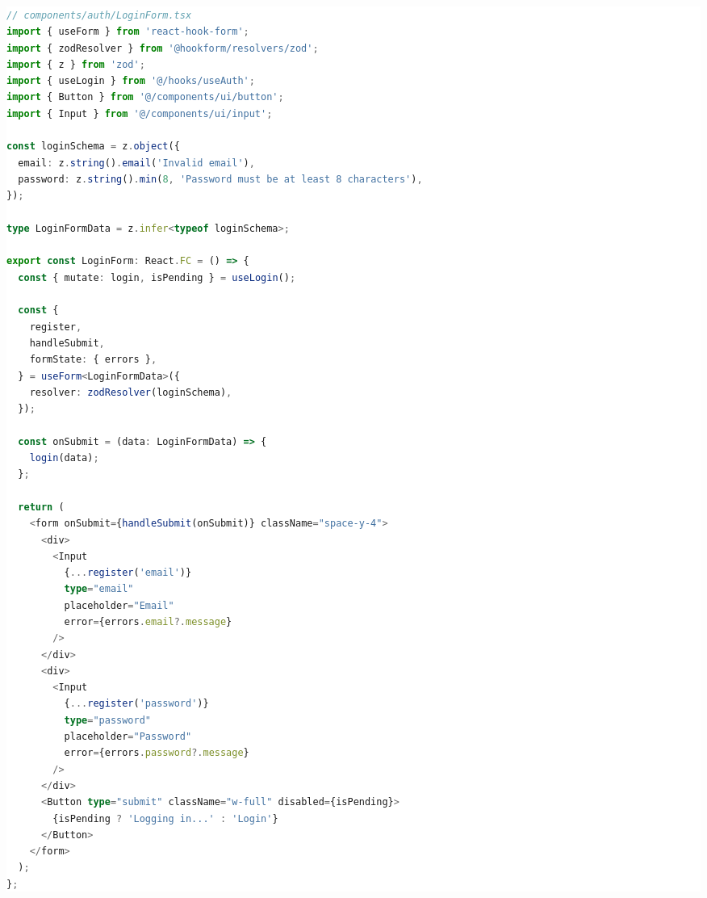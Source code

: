 ```typescript
// components/auth/LoginForm.tsx
import { useForm } from 'react-hook-form';
import { zodResolver } from '@hookform/resolvers/zod';
import { z } from 'zod';
import { useLogin } from '@/hooks/useAuth';
import { Button } from '@/components/ui/button';
import { Input } from '@/components/ui/input';

const loginSchema = z.object({
  email: z.string().email('Invalid email'),
  password: z.string().min(8, 'Password must be at least 8 characters'),
});

type LoginFormData = z.infer<typeof loginSchema>;

export const LoginForm: React.FC = () => {
  const { mutate: login, isPending } = useLogin();
  
  const {
    register,
    handleSubmit,
    formState: { errors },
  } = useForm<LoginFormData>({
    resolver: zodResolver(loginSchema),
  });

  const onSubmit = (data: LoginFormData) => {
    login(data);
  };

  return (
    <form onSubmit={handleSubmit(onSubmit)} className="space-y-4">
      <div>
        <Input
          {...register('email')}
          type="email"
          placeholder="Email"
          error={errors.email?.message}
        />
      </div>
      <div>
        <Input
          {...register('password')}
          type="password"
          placeholder="Password"
          error={errors.password?.message}
        />
      </div>
      <Button type="submit" className="w-full" disabled={isPending}>
        {isPending ? 'Logging in...' : 'Login'}
      </Button>
    </form>
  );
};
```
